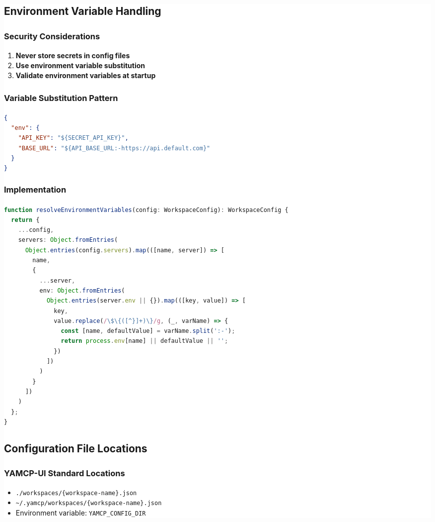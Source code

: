 ## Environment Variable Handling

### Security Considerations
1. **Never store secrets in config files**
2. **Use environment variable substitution**
3. **Validate environment variables at startup**

### Variable Substitution Pattern
```json
{
  "env": {
    "API_KEY": "${SECRET_API_KEY}",
    "BASE_URL": "${API_BASE_URL:-https://api.default.com}"
  }
}
```

### Implementation
```typescript
function resolveEnvironmentVariables(config: WorkspaceConfig): WorkspaceConfig {
  return {
    ...config,
    servers: Object.fromEntries(
      Object.entries(config.servers).map(([name, server]) => [
        name,
        {
          ...server,
          env: Object.fromEntries(
            Object.entries(server.env || {}).map(([key, value]) => [
              key,
              value.replace(/\$\{([^}]+)\}/g, (_, varName) => {
                const [name, defaultValue] = varName.split(':-');
                return process.env[name] || defaultValue || '';
              })
            ])
          )
        }
      ])
    )
  };
}
```

## Configuration File Locations

### YAMCP-UI Standard Locations
- `./workspaces/{workspace-name}.json`
- `~/.yamcp/workspaces/{workspace-name}.json`
- Environment variable: `YAMCP_CONFIG_DIR`
